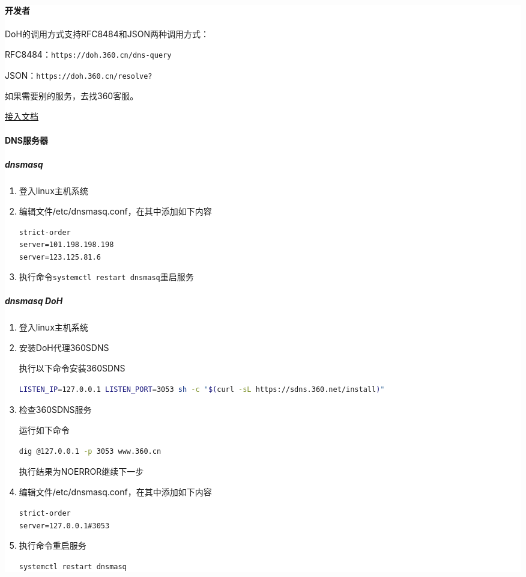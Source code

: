 #### 开发者

DoH的调用方式支持RFC8484和JSON两种调用方式：

RFC8484：`https://doh.360.cn/dns-query`

JSON：`https://doh.360.cn/resolve?`

如果需要别的服务，去找360客服。

[接入文档](https://sdns.360.net/360DNS-%E5%AF%B9%E6%8E%A5%E6%96%87%E6%A1%A3-2021-03-17.pdf)

#### DNS服务器

##### dnsmasq

1. 登入linux主机系统

2. 编辑文件/etc/dnsmasq.conf，在其中添加如下内容

   ```properties
   strict-order
   server=101.198.198.198
   server=123.125.81.6
   ```

3. 执行命令`systemctl restart dnsmasq`重启服务

##### dnsmasq DoH

1. 登入linux主机系统

2. 安装DoH代理360SDNS

   执行以下命令安装360SDNS
   ```bash
   LISTEN_IP=127.0.0.1 LISTEN_PORT=3053 sh -c "$(curl -sL https://sdns.360.net/install)"
   ```

3. 检查360SDNS服务

   运行如下命令
   ```bash
   dig @127.0.0.1 -p 3053 www.360.cn
   ```

   执行结果为NOERROR继续下一步

4. 编辑文件/etc/dnsmasq.conf，在其中添加如下内容

   ```properties
   strict-order
   server=127.0.0.1#3053
   ```

5. 执行命令重启服务

   ```bash
   systemctl restart dnsmasq
   ```

   